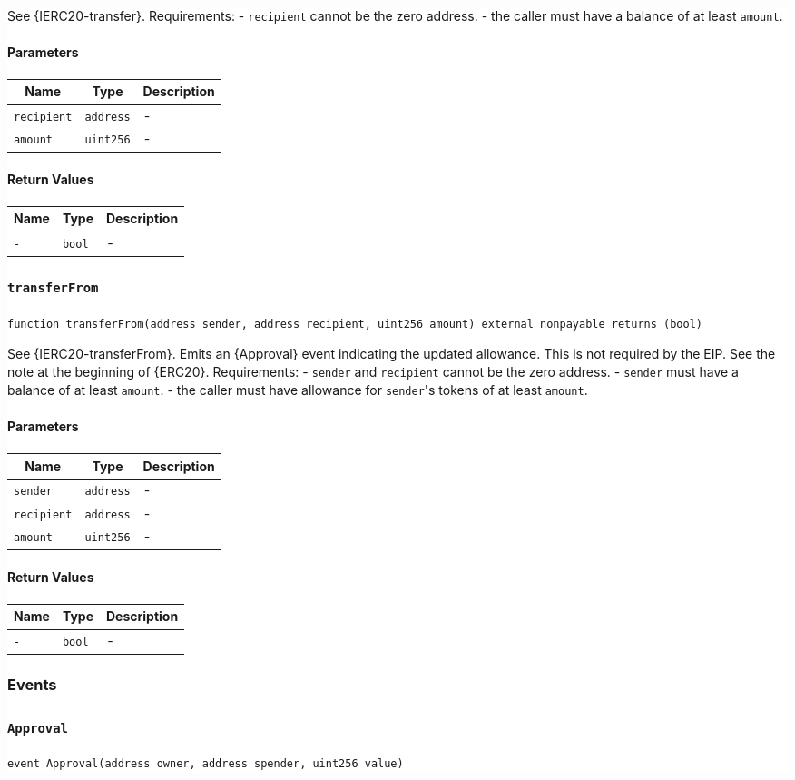             
See {IERC20-transfer}. Requirements: - `recipient` cannot be the zero address. - the caller must have a balance of at least `amount`.

            
#### Parameters

| Name | Type | Description |
|---|---|---|
| `recipient` | `address` | - |
| `amount` | `uint256` | - |

#### Return Values

| Name | Type | Description |
|---|---|---|
| `-` | `bool` | - |

### `transferFrom`
```solidity
function transferFrom(address sender, address recipient, uint256 amount) external nonpayable returns (bool)
```

            
See {IERC20-transferFrom}. Emits an {Approval} event indicating the updated allowance. This is not required by the EIP. See the note at the beginning of {ERC20}. Requirements: - `sender` and `recipient` cannot be the zero address. - `sender` must have a balance of at least `amount`. - the caller must have allowance for ``sender``'s tokens of at least `amount`.

            
#### Parameters

| Name | Type | Description |
|---|---|---|
| `sender` | `address` | - |
| `recipient` | `address` | - |
| `amount` | `uint256` | - |

#### Return Values

| Name | Type | Description |
|---|---|---|
| `-` | `bool` | - |

### Events
### `Approval`
```solidity
event Approval(address owner, address spender, uint256 value)
```
